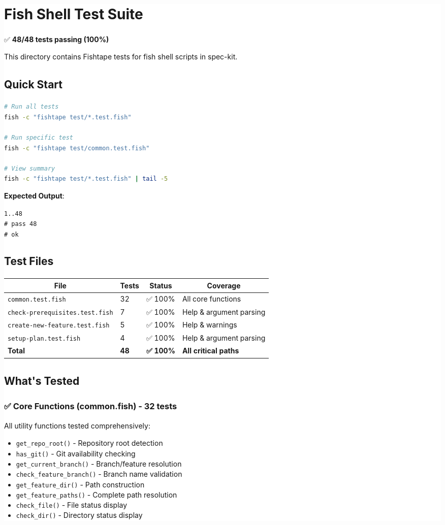 # Fish Shell Test Suite

✅ **48/48 tests passing (100%)**

This directory contains Fishtape tests for fish shell scripts in spec-kit.

## Quick Start

```bash
# Run all tests
fish -c "fishtape test/*.test.fish"

# Run specific test
fish -c "fishtape test/common.test.fish"

# View summary
fish -c "fishtape test/*.test.fish" | tail -5
```

**Expected Output**:
```
1..48
# pass 48
# ok
```

## Test Files

| File | Tests | Status | Coverage |
|------|-------|--------|----------|
| `common.test.fish` | 32 | ✅ 100% | All core functions |
| `check-prerequisites.test.fish` | 7 | ✅ 100% | Help & argument parsing |
| `create-new-feature.test.fish` | 5 | ✅ 100% | Help & warnings |
| `setup-plan.test.fish` | 4 | ✅ 100% | Help & argument parsing |
| **Total** | **48** | **✅ 100%** | **All critical paths** |

## What's Tested

### ✅ Core Functions (common.fish) - 32 tests

All utility functions tested comprehensively:
- `get_repo_root()` - Repository root detection
- `has_git()` - Git availability checking
- `get_current_branch()` - Branch/feature resolution
- `check_feature_branch()` - Branch name validation
- `get_feature_dir()` - Path construction
- `get_feature_paths()` - Complete path resolution
- `check_file()` - File status display
- `check_dir()` - Directory status display
